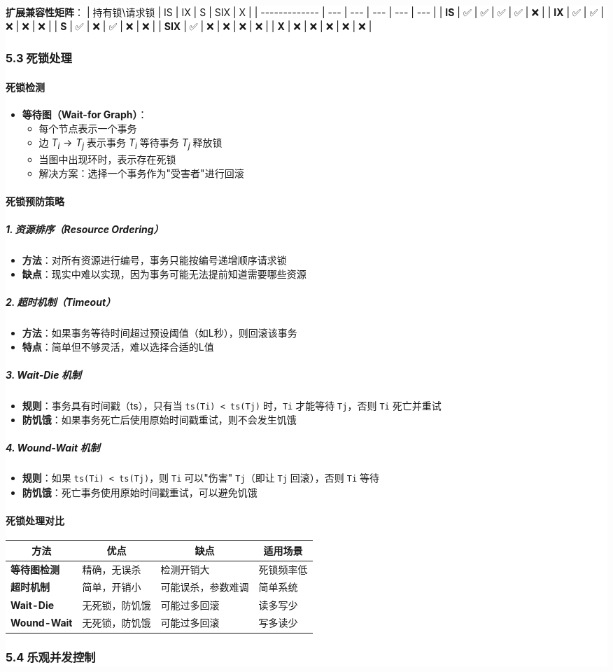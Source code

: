 **扩展兼容性矩阵**：
| 持有锁\请求锁 | IS  | IX  | S   | SIX | X   |
| ------------- | --- | --- | --- | --- | --- |
| **IS**        | ✅   | ✅   | ✅   | ✅   | ❌   |
| **IX**        | ✅   | ✅   | ❌   | ❌   | ❌   |
| **S**         | ✅   | ❌   | ✅   | ❌   | ❌   |
| **SIX**       | ✅   | ❌   | ❌   | ❌   | ❌   |
| **X**         | ❌   | ❌   | ❌   | ❌   | ❌   |

### 5.3 死锁处理

#### 死锁检测
- **等待图（Wait-for Graph）**：
  - 每个节点表示一个事务
  - 边 $T_i \rightarrow T_j$ 表示事务 $T_i$ 等待事务 $T_j$ 释放锁
  - 当图中出现环时，表示存在死锁
  - 解决方案：选择一个事务作为"受害者"进行回滚

#### 死锁预防策略

##### 1. 资源排序（Resource Ordering）
- **方法**：对所有资源进行编号，事务只能按编号递增顺序请求锁
- **缺点**：现实中难以实现，因为事务可能无法提前知道需要哪些资源

##### 2. 超时机制（Timeout）
- **方法**：如果事务等待时间超过预设阈值（如L秒），则回滚该事务
- **特点**：简单但不够灵活，难以选择合适的L值

##### 3. Wait-Die 机制
- **规则**：事务具有时间戳（ts），只有当 `ts(Ti) < ts(Tj)` 时，`Ti` 才能等待 `Tj`，否则 `Ti` 死亡并重试
- **防饥饿**：如果事务死亡后使用原始时间戳重试，则不会发生饥饿

##### 4. Wound-Wait 机制
- **规则**：如果 `ts(Ti) < ts(Tj)`，则 `Ti` 可以"伤害" `Tj`（即让 `Tj` 回滚），否则 `Ti` 等待
- **防饥饿**：死亡事务使用原始时间戳重试，可以避免饥饿

#### 死锁处理对比

| 方法           | 优点             | 缺点                 | 适用场景   |
| -------------- | ---------------- | -------------------- | ---------- |
| **等待图检测** | 精确，无误杀     | 检测开销大           | 死锁频率低 |
| **超时机制**   | 简单，开销小     | 可能误杀，参数难调   | 简单系统   |
| **Wait-Die**   | 无死锁，防饥饿   | 可能过多回滚         | 读多写少   |
| **Wound-Wait** | 无死锁，防饥饿   | 可能过多回滚         | 写多读少   |

### 5.4 乐观并发控制
